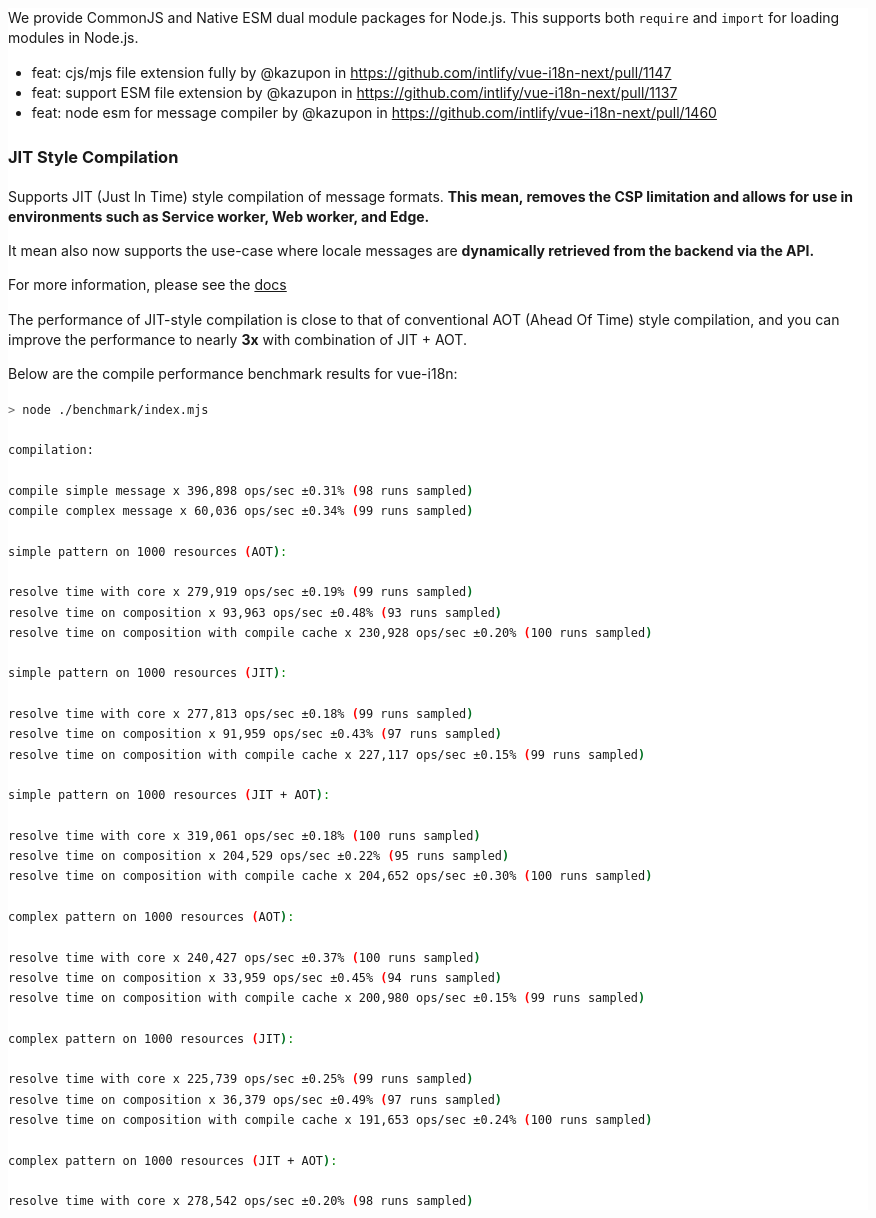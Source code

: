 We provide CommonJS and Native ESM dual module packages for Node.js. This supports both `require` and `import` for loading modules in Node.js.

- feat: cjs/mjs file extension fully by @kazupon in https://github.com/intlify/vue-i18n-next/pull/1147
- feat: support ESM file extension by @kazupon in https://github.com/intlify/vue-i18n-next/pull/1137
- feat: node esm for message compiler by @kazupon in https://github.com/intlify/vue-i18n-next/pull/1460

### JIT Style Compilation

Supports JIT (Just In Time) style compilation of message formats. **This mean, removes the CSP limitation and allows for use in environments such as Service worker, Web worker, and Edge.**

It mean also now supports the use-case where locale messages are **dynamically retrieved from the backend via the API.**

For more information, please see the [docs](https://vue-i18n.intlify.dev/guide/advanced/optimization.html#jit-compilation)

The performance of JIT-style compilation is close to that of conventional AOT (Ahead Of Time) style compilation, and you can improve the performance to nearly **3x** with combination of JIT + AOT.

Below are the compile performance benchmark results for vue-i18n:

```sh
> node ./benchmark/index.mjs

compilation:

compile simple message x 396,898 ops/sec ±0.31% (98 runs sampled)
compile complex message x 60,036 ops/sec ±0.34% (99 runs sampled)

simple pattern on 1000 resources (AOT):

resolve time with core x 279,919 ops/sec ±0.19% (99 runs sampled)
resolve time on composition x 93,963 ops/sec ±0.48% (93 runs sampled)
resolve time on composition with compile cache x 230,928 ops/sec ±0.20% (100 runs sampled)

simple pattern on 1000 resources (JIT):

resolve time with core x 277,813 ops/sec ±0.18% (99 runs sampled)
resolve time on composition x 91,959 ops/sec ±0.43% (97 runs sampled)
resolve time on composition with compile cache x 227,117 ops/sec ±0.15% (99 runs sampled)

simple pattern on 1000 resources (JIT + AOT):

resolve time with core x 319,061 ops/sec ±0.18% (100 runs sampled)
resolve time on composition x 204,529 ops/sec ±0.22% (95 runs sampled)
resolve time on composition with compile cache x 204,652 ops/sec ±0.30% (100 runs sampled)

complex pattern on 1000 resources (AOT):

resolve time with core x 240,427 ops/sec ±0.37% (100 runs sampled)
resolve time on composition x 33,959 ops/sec ±0.45% (94 runs sampled)
resolve time on composition with compile cache x 200,980 ops/sec ±0.15% (99 runs sampled)

complex pattern on 1000 resources (JIT):

resolve time with core x 225,739 ops/sec ±0.25% (99 runs sampled)
resolve time on composition x 36,379 ops/sec ±0.49% (97 runs sampled)
resolve time on composition with compile cache x 191,653 ops/sec ±0.24% (100 runs sampled)

complex pattern on 1000 resources (JIT + AOT):

resolve time with core x 278,542 ops/sec ±0.20% (98 runs sampled)
```